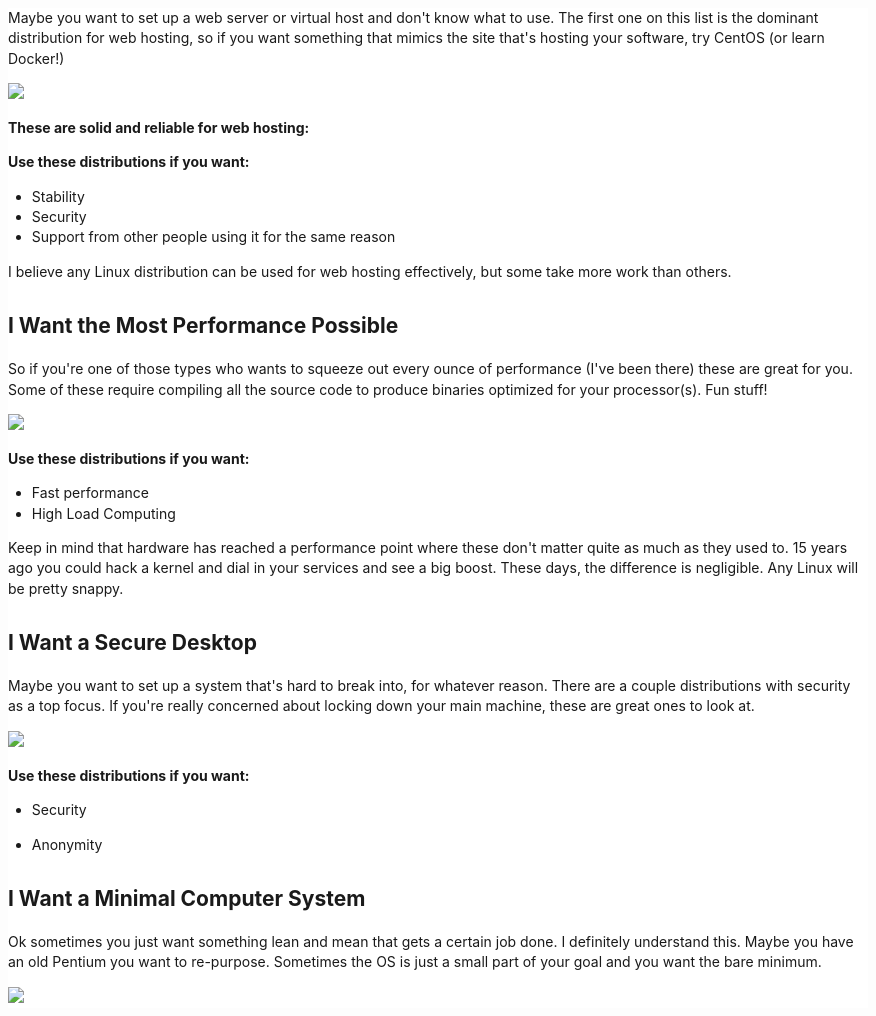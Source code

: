 Maybe you want to set up a web server or virtual host and don't know what to use. The first one on this list is the dominant distribution for web hosting, so if you want something that mimics the site that's hosting your software, try CentOS (or learn Docker!)

![](https://www.jeremymorgan.com/images/what-distro-of-linux-should-i-use/centos-linux.jpg)

**These are solid and reliable for web hosting:**

**Use these distributions if you want:**

  * Stability
  * Security
  * Support from other people using it for the same reason

I believe any Linux distribution can be used for web hosting effectively, but some take more work than others.

## I Want the Most Performance Possible

So if you're one of those types who wants to squeeze out every ounce of performance (I've been there) these are great for you. Some of these require compiling all the source code to produce binaries optimized for your processor(s). Fun stuff!

![](https://www.jeremymorgan.com/images/what-distro-of-linux-should-i-use/clear-linux.jpg)

**Use these distributions if you want:**

  * Fast performance
  * High Load Computing

Keep in mind that hardware has reached a performance point where these don't matter quite as much as they used to. 15 years ago you could hack a kernel and dial in your services and see a big boost. These days, the difference is negligible. Any Linux will be pretty snappy.

## I Want a Secure Desktop

Maybe you want to set up a system that's hard to break into, for whatever reason. There are a couple distributions with security as a top focus. If you're really concerned about locking down your main machine, these are great ones to look at.

![](https://www.jeremymorgan.com/images/what-distro-of-linux-should-i-use/tails-linux.jpg)

**Use these distributions if you want:**

  * Security

  * Anonymity

## I Want a Minimal Computer System

Ok sometimes you just want something lean and mean that gets a certain job done. I definitely understand this. Maybe you have an old Pentium you want to re-purpose. Sometimes the OS is just a small part of your goal and you want the bare minimum.

![](https://www.jeremymorgan.com/images/what-distro-of-linux-should-i-use/lubuntu-linux.jpg)
